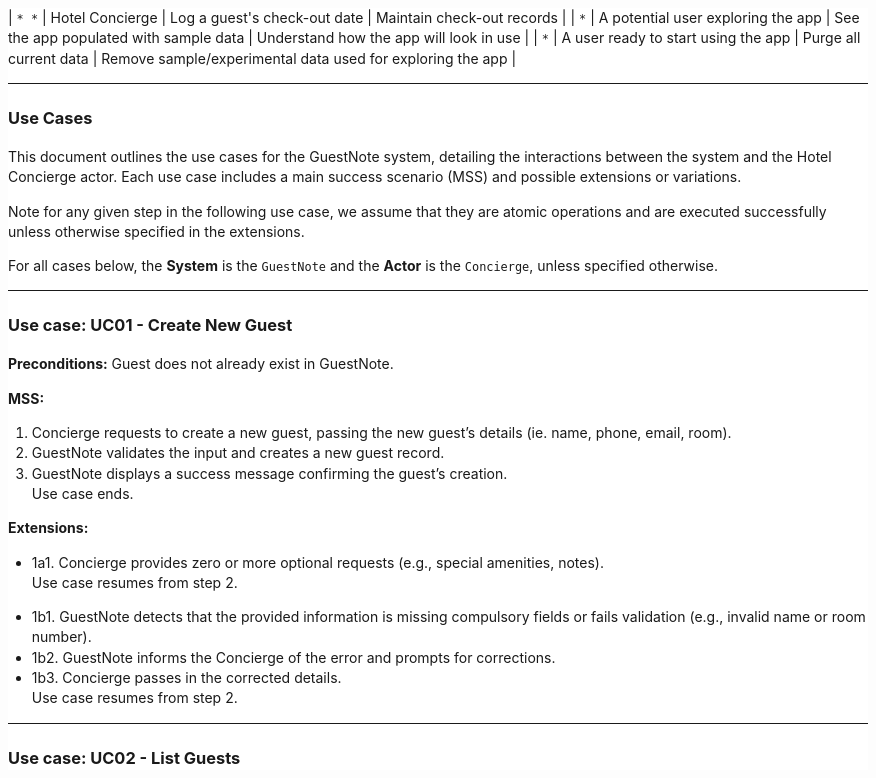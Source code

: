 | `* *` | Hotel Concierge                            | Log a guest's check-out date                                                                | Maintain check-out records                                             |
| `*`     | A potential user exploring the app       | See the app populated with sample data                                                      | Understand how the app will look in use                                |
| `*`     | A user ready to start using the app      | Purge all current data                                                                      | Remove sample/experimental data used for exploring the app             |

---------------------------------------------------------

### **Use Cases**

This document outlines the use cases for the GuestNote system, detailing the interactions between the system and the Hotel Concierge actor. Each use case includes a main success scenario (MSS) and possible extensions or variations.

Note for any given step in the following use case, we assume that they are atomic operations and are executed successfully unless otherwise specified in the extensions.

For all cases below, the **System** is the `GuestNote` and the **Actor** is the `Concierge`, unless specified otherwise.

---------------------------------------------------------

### Use case: UC01 - Create New Guest
<box type="info">
    <b>Preconditions:</b> Guest does not already exist in GuestNote.
</box>

**MSS:**
1. Concierge requests to create a new guest, passing the new guest’s details (ie. name, phone, email, room).
2. GuestNote validates the input and creates a new guest record.
3. GuestNote displays a success message confirming the guest’s creation.<br>
   Use case ends.

**Extensions:**
<box type="tip" header="1a. Optional Requests" light>
    <ul>
      <li>1a1. Concierge provides zero or more optional requests (e.g., special amenities, notes).</li>
      Use case resumes from step 2.</li>
    </ul>
</box>
<box type="wrong" header="1b. Invalid or Incomplete Details" light>
    <ul>
      <li>1b1. GuestNote detects that the provided information is missing compulsory fields or fails validation (e.g., invalid name or room number).</li>
      <li>1b2. GuestNote informs the Concierge of the error and prompts for corrections.
      <li>1b3. Concierge passes in the corrected details.<br>Use case resumes from step 2.</li>
    </ul>
</box>

---------------------------------------------------------

### Use case: UC02 - List Guests
